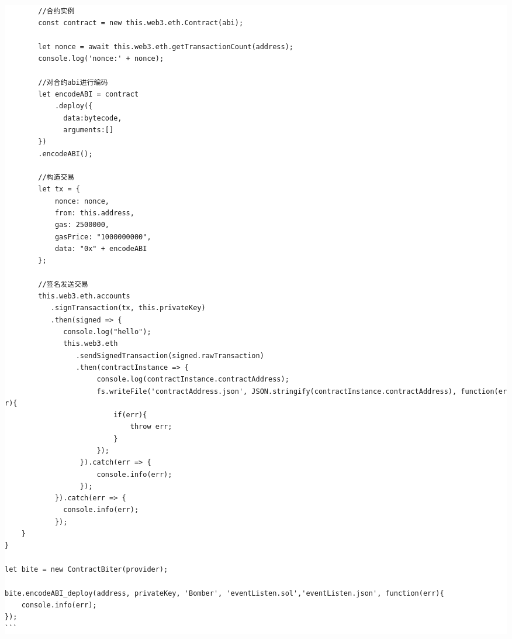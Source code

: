             //合约实例
            const contract = new this.web3.eth.Contract(abi);

            let nonce = await this.web3.eth.getTransactionCount(address);
            console.log('nonce:' + nonce);
            
            //对合约abi进行编码
            let encodeABI = contract
                .deploy({
                  data:bytecode,
                  arguments:[]
            })
            .encodeABI();
            
            //构造交易
            let tx = {
                nonce: nonce,
                from: this.address,
                gas: 2500000,
                gasPrice: "1000000000",
                data: "0x" + encodeABI
            };

            //签名发送交易
            this.web3.eth.accounts
               .signTransaction(tx, this.privateKey)
               .then(signed => {
                  console.log("hello");
                  this.web3.eth
                     .sendSignedTransaction(signed.rawTransaction)
                     .then(contractInstance => {
                          console.log(contractInstance.contractAddress);
                          fs.writeFile('contractAddress.json', JSON.stringify(contractInstance.contractAddress), function(err){
                              if(err){
                                  throw err;
                              }
                          });
                      }).catch(err => {
                          console.info(err);
                      });
                }).catch(err => {
                  console.info(err);
                });
        } 
    }

    let bite = new ContractBiter(provider);

    bite.encodeABI_deploy(address, privateKey, 'Bomber', 'eventListen.sol','eventListen.json', function(err){
        console.info(err);
    });
    ```
